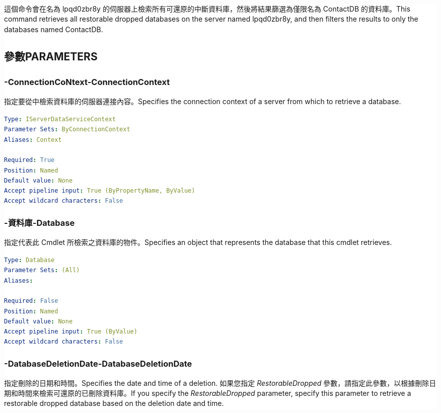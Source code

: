 <span data-ttu-id="0d17d-133">這個命令會在名為 lpqd0zbr8y 的伺服器上檢索所有可還原的中斷資料庫，然後將結果篩選為僅限名為 ContactDB 的資料庫。</span><span class="sxs-lookup"><span data-stu-id="0d17d-133">This command retrieves all restorable dropped databases on the server named lpqd0zbr8y, and then filters the results to only the databases named ContactDB.</span></span>

## <span data-ttu-id="0d17d-134">參數</span><span class="sxs-lookup"><span data-stu-id="0d17d-134">PARAMETERS</span></span>

### <span data-ttu-id="0d17d-135">-ConnectionCoNtext</span><span class="sxs-lookup"><span data-stu-id="0d17d-135">-ConnectionContext</span></span>
<span data-ttu-id="0d17d-136">指定要從中檢索資料庫的伺服器連接內容。</span><span class="sxs-lookup"><span data-stu-id="0d17d-136">Specifies the connection context of a server from which to retrieve a database.</span></span>

```yaml
Type: IServerDataServiceContext
Parameter Sets: ByConnectionContext
Aliases: Context

Required: True
Position: Named
Default value: None
Accept pipeline input: True (ByPropertyName, ByValue)
Accept wildcard characters: False
```

### <span data-ttu-id="0d17d-137">-資料庫</span><span class="sxs-lookup"><span data-stu-id="0d17d-137">-Database</span></span>
<span data-ttu-id="0d17d-138">指定代表此 Cmdlet 所檢索之資料庫的物件。</span><span class="sxs-lookup"><span data-stu-id="0d17d-138">Specifies an object that represents the database that this cmdlet retrieves.</span></span>

```yaml
Type: Database
Parameter Sets: (All)
Aliases: 

Required: False
Position: Named
Default value: None
Accept pipeline input: True (ByValue)
Accept wildcard characters: False
```

### <span data-ttu-id="0d17d-139">-DatabaseDeletionDate</span><span class="sxs-lookup"><span data-stu-id="0d17d-139">-DatabaseDeletionDate</span></span>
<span data-ttu-id="0d17d-140">指定刪除的日期和時間。</span><span class="sxs-lookup"><span data-stu-id="0d17d-140">Specifies the date and time of a deletion.</span></span>
<span data-ttu-id="0d17d-141">如果您指定 *RestorableDropped* 參數，請指定此參數，以根據刪除日期和時間來檢索可還原的已刪除資料庫。</span><span class="sxs-lookup"><span data-stu-id="0d17d-141">If you specify the *RestorableDropped* parameter, specify this parameter to retrieve a restorable dropped database based on the deletion date and time.</span></span>
